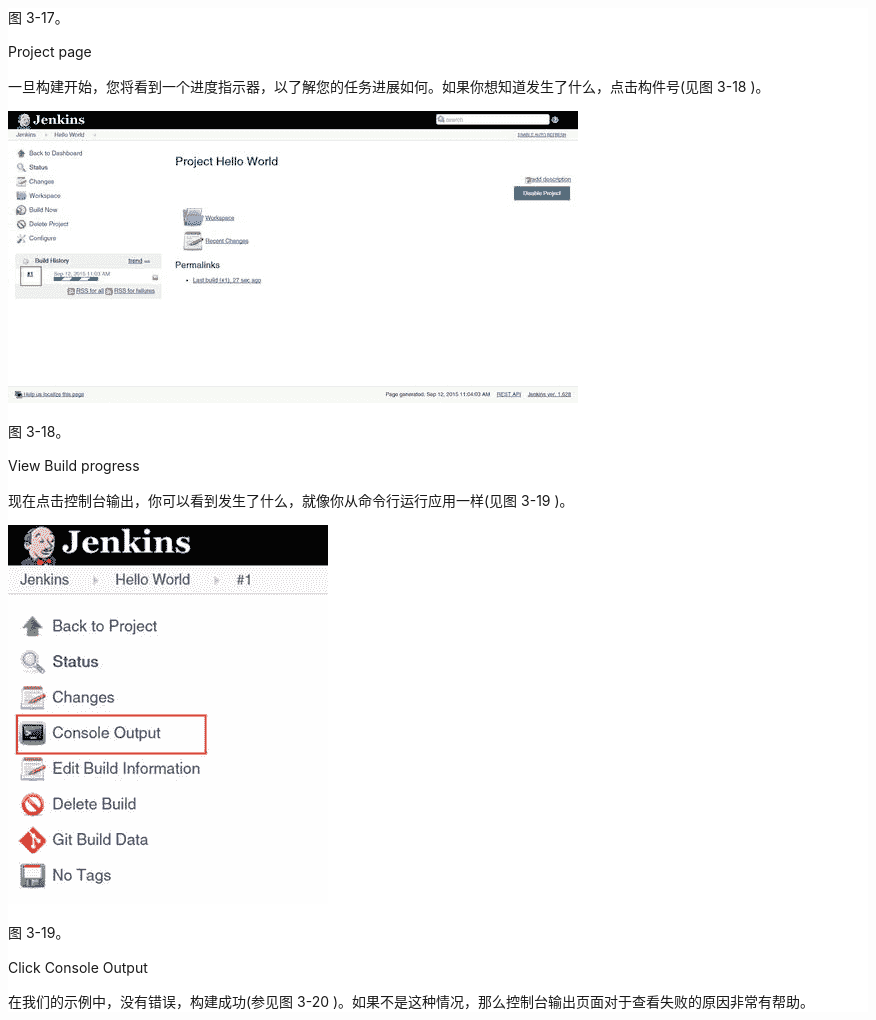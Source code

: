 图 3-17。

Project page

一旦构建开始，您将看到一个进度指示器，以了解您的任务进展如何。如果你想知道发生了什么，点击构件号(见图 3-18 )。

![A978-1-4842-9701-8_3_Fig18_HTML.jpg](img/A978-1-4842-9701-8_3_Fig18_HTML.jpg)

图 3-18。

View Build progress

现在点击控制台输出，你可以看到发生了什么，就像你从命令行运行应用一样(见图 3-19 )。

![A978-1-4842-9701-8_3_Fig19_HTML.jpg](img/A978-1-4842-9701-8_3_Fig19_HTML.jpg)

图 3-19。

Click Console Output

在我们的示例中，没有错误，构建成功(参见图 3-20 )。如果不是这种情况，那么控制台输出页面对于查看失败的原因非常有帮助。
